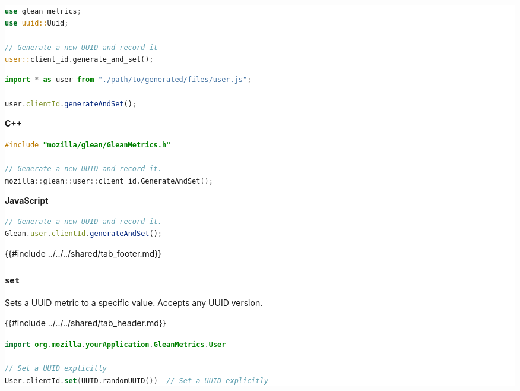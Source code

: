 ```rust
use glean_metrics;
use uuid::Uuid;

// Generate a new UUID and record it
user::client_id.generate_and_set();
```
</div>

<div data-lang="JavaScript" class="tab">

```js
import * as user from "./path/to/generated/files/user.js";

user.clientId.generateAndSet();
```
</div>

<div data-lang="Firefox Desktop" class="tab">

**C++**

```c++
#include "mozilla/glean/GleanMetrics.h"

// Generate a new UUID and record it.
mozilla::glean::user::client_id.GenerateAndSet();
```

**JavaScript**

```js
// Generate a new UUID and record it.
Glean.user.clientId.generateAndSet();
```

</div>

{{#include ../../../shared/tab_footer.md}}


### `set`

Sets a UUID metric to a specific value.
Accepts any UUID version.

{{#include ../../../shared/tab_header.md}}

<div data-lang="Kotlin" class="tab">

```Kotlin
import org.mozilla.yourApplication.GleanMetrics.User

// Set a UUID explicitly
User.clientId.set(UUID.randomUUID())  // Set a UUID explicitly
```

</div>

<div data-lang="Java" class="tab">
